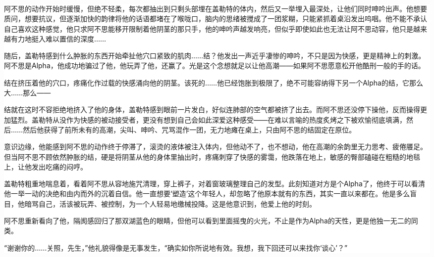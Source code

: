 阿不思的动作开始时缓慢，但绝不轻柔，每次都抽出到只剩头部埋在盖勒特的体内，然后又一举埋入最深处，让他们同时呻吟出声。他想要质问，想要抗议，但逐渐加快的韵律将他的话语都堵在了喉咙口，脑内的思绪被搅成了一团浆糊，只能紧抓着桌沿发出呜咽。他不能不承认自己喜欢这种感觉，他只求阿不思能移开限制着他阴茎的那只手，他的呻吟声越发响亮，但似乎即使如此也无法让阿不思动容，他只是越来越有力地挺入难以置信的深度……

随后，盖勒特感到什么肿胀的东西开始牵扯他穴口紧致的肌肉……结？他发出一声近乎凄惨的呻吟，不只是因为快感，更是精神上的刺激。阿不思是Alpha，他成功地骗过了他，他玩弄了他，还赢了。光是这个念想就足以让他高潮——如果阿不思愿意松开他酷刑一般的手的话。

结在挤压着他的穴口，疼痛化作过载的快感涌向他的阴茎。该死的……他已经饱胀到极限了，绝不可能容纳得下另一个Alpha的结，它那么大……那么——

结就在这时不容拒绝地挤入了他的身体，盖勒特感到眼前一片发白，好似连肺部的空气都被挤了出去。而阿不思还没停下操他，反而操得更加猛烈。盖勒特从没作为快感的被动接受者，更没有想到自己会如此深爱这种感受——在难以言喻的热度炙烤之下被欢愉彻底填满，然后……然后他获得了前所未有的高潮，尖叫、呻吟、咒骂混作一团，无力地瘫在桌上，只由阿不思的结固定在原位。

意识边缘，他能感到阿不思的动作终于停滞了，滚烫的液体被注入体内，但他动不了，也不想动，他在高潮的余韵里无力思考、疲倦餍足。但当阿不思不顾依然肿胀的结，硬是将阴茎从他的身体里抽出时，疼痛刺穿了快感的雾霭，他跌落在地上，敏感的臀部磕碰在粗糙的地毯上，让他发出吃痛的闷哼。

盖勒特粗重地喘息着，看着阿不思从容地施咒清理，穿上裤子，对着窗玻璃整理自己的发型。此刻知道对方是个Alpha了，他终于可以看清他一举一动的决绝和由内而外的沉着自信。他一直想要‘塑造’这个年轻人，却忽略了他原本就有的东西，其实一直以来都在。他是多么盲目，他暗骂自己，活该被玩弄、被控制，为一个人轻易地缴械投降。这是他意识到，他爱上他的时刻。

阿不思重新看向了他，隔阂感回归了那双湖蓝色的眼睛，但他可以看到里面摇曳的火光，不止是作为Alpha的天性，更是他独一无二的同类。

“谢谢你的……关照，先生，”他礼貌得像是无事发生，“确实如你所说地有效。我想，我下回还可以来找你‘谈心’？”

